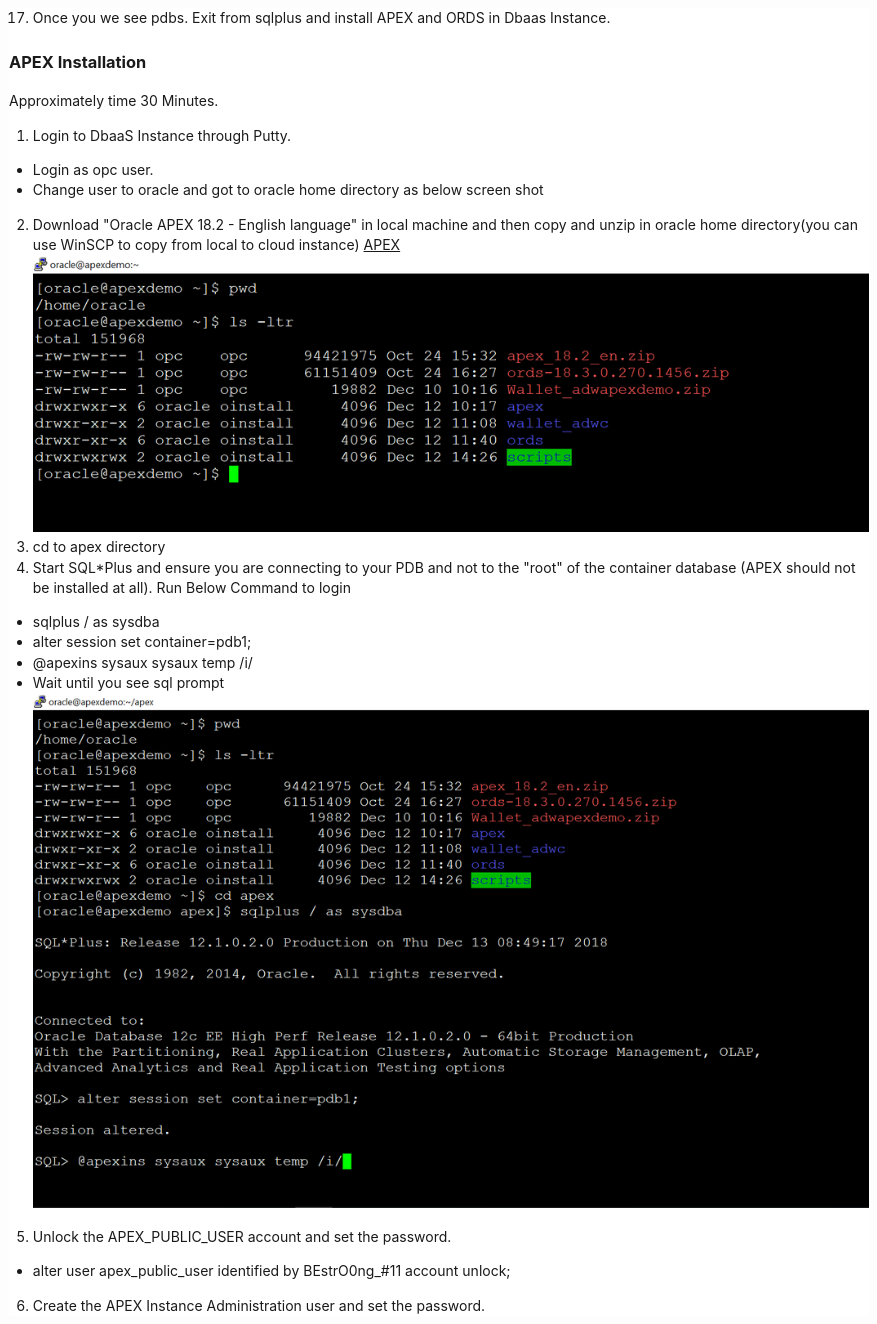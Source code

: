 17. Once you we see pdbs. Exit from sqlplus and install APEX and ORDS in Dbaas Instance.

### APEX Installation
   Approximately time 30 Minutes.
1. Login to DbaaS Instance through Putty.
- Login as opc user.
- Change user to oracle  and got to oracle home directory as below screen shot
2. Download "Oracle APEX 18.2 - English language" in local machine and then copy and unzip in oracle home directory(you can use WinSCP to copy from local to cloud instance) [APEX](http://www.oracle.com/technetwork/developer-tools/apex/downloads/index.html)
![](./images/apex1.png)
3. cd to apex directory
4. Start SQL*Plus and ensure you are connecting to your PDB and not to the "root" of the container database (APEX should not be installed at all). Run Below Command to login
- sqlplus / as sysdba
- alter session set container=pdb1;
- @apexins sysaux sysaux temp /i/
- Wait until you see sql prompt 
![](./images/apex2.png)
5. Unlock the APEX_PUBLIC_USER account and set the password.
 - alter user apex_public_user identified by BEstrO0ng_#11 account unlock;
6. Create the APEX Instance Administration user and set the password.